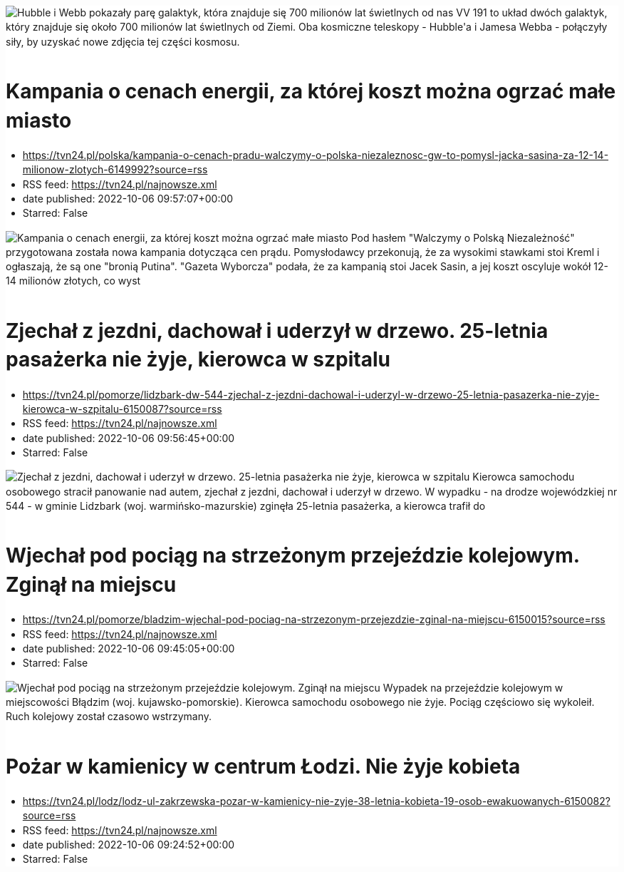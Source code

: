 <img alt="Hubble i Webb pokazały parę galaktyk, która znajduje się 700 milionów lat świetlnych od nas" src="https://tvn24.pl/tvnmeteo/najnowsze/cdn-zdjecie-gkogqb-podwojna-galaktyka-na-zdjeciach-kosmicznych-teleskopow-hubblea-i-jamesa-webba-6150106/alternates/LANDSCAPE_1280" />
    VV 191 to układ dwóch galaktyk, który znajduje się około 700 milionów lat świetlnych od Ziemi. Oba kosmiczne teleskopy - Hubble'a i Jamesa Webba - połączyły siły, by uzyskać nowe zdjęcia tej części kosmosu.

# Kampania o cenach energii, za której koszt można ogrzać małe miasto
 - https://tvn24.pl/polska/kampania-o-cenach-pradu-walczymy-o-polska-niezaleznosc-gw-to-pomysl-jacka-sasina-za-12-14-milionow-zlotych-6149992?source=rss
 - RSS feed: https://tvn24.pl/najnowsze.xml
 - date published: 2022-10-06 09:57:07+00:00
 - Starred: False

<img alt="Kampania o cenach energii, za której koszt można ogrzać małe miasto" src="https://tvn24.pl/najnowsze/cdn-zdjecie-ox5him-untitled-1-6150067/alternates/LANDSCAPE_1280" />
    Pod hasłem "Walczymy o Polską Niezależność" przygotowana została nowa kampania dotycząca cen prądu. Pomysłodawcy przekonują, że za wysokimi stawkami stoi Kreml i ogłaszają, że są one "bronią Putina". "Gazeta Wyborcza" podała, że za kampanią stoi Jacek Sasin, a jej koszt oscyluje wokół 12-14 milionów złotych, co wyst

# Zjechał z jezdni, dachował i uderzył w drzewo. 25-letnia pasażerka nie żyje, kierowca w szpitalu
 - https://tvn24.pl/pomorze/lidzbark-dw-544-zjechal-z-jezdni-dachowal-i-uderzyl-w-drzewo-25-letnia-pasazerka-nie-zyje-kierowca-w-szpitalu-6150087?source=rss
 - RSS feed: https://tvn24.pl/najnowsze.xml
 - date published: 2022-10-06 09:56:45+00:00
 - Starred: False

<img alt="Zjechał z jezdni, dachował i uderzył w drzewo. 25-letnia pasażerka nie żyje, kierowca w szpitalu" src="https://tvn24.pl/najnowsze/cdn-zdjecie-izqkd1-piaseczno-tragiczny-wypadek-nie-zyje-25-letnia-kobieta-6150085/alternates/LANDSCAPE_1280" />
    Kierowca samochodu osobowego stracił panowanie nad autem, zjechał z jezdni, dachował i uderzył w drzewo. W wypadku - na drodze wojewódzkiej nr 544 - w gminie Lidzbark (woj. warmińsko-mazurskie) zginęła 25-letnia pasażerka, a kierowca trafił do 

# Wjechał pod pociąg na strzeżonym przejeździe kolejowym. Zginął na miejscu
 - https://tvn24.pl/pomorze/bladzim-wjechal-pod-pociag-na-strzezonym-przejezdzie-zginal-na-miejscu-6150015?source=rss
 - RSS feed: https://tvn24.pl/najnowsze.xml
 - date published: 2022-10-06 09:45:05+00:00
 - Starred: False

<img alt="Wjechał pod pociąg na strzeżonym przejeździe kolejowym. Zginął na miejscu" src="https://tvn24.pl/najnowsze/cdn-zdjecie-yqnr3x-bladzim-wypadek-na-przejezdzie-kolejowym-6150006/alternates/LANDSCAPE_1280" />
    Wypadek na przejeździe kolejowym w miejscowości Błądzim (woj. kujawsko-pomorskie). Kierowca samochodu osobowego nie żyje. Pociąg częściowo się wykoleił. Ruch kolejowy został czasowo wstrzymany.

# Pożar w kamienicy w centrum Łodzi. Nie żyje kobieta
 - https://tvn24.pl/lodz/lodz-ul-zakrzewska-pozar-w-kamienicy-nie-zyje-38-letnia-kobieta-19-osob-ewakuowanych-6150082?source=rss
 - RSS feed: https://tvn24.pl/najnowsze.xml
 - date published: 2022-10-06 09:24:52+00:00
 - Starred: False
